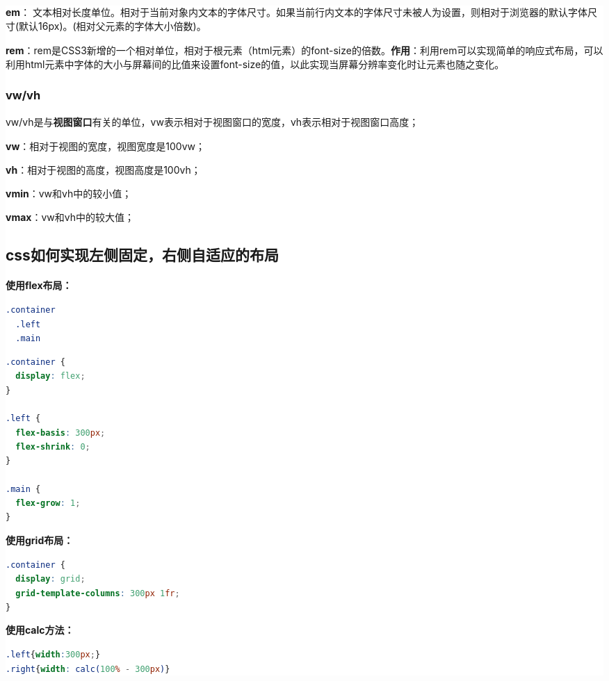 **em**： 文本相对长度单位。相对于当前对象内文本的字体尺寸。如果当前行内文本的字体尺寸未被人为设置，则相对于浏览器的默认字体尺寸(默认16px)。(相对父元素的字体大小倍数)。

**rem**：rem是CSS3新增的一个相对单位，相对于根元素（html元素）的font-size的倍数。**作用**：利用rem可以实现简单的响应式布局，可以利用html元素中字体的大小与屏幕间的比值来设置font-size的值，以此实现当屏幕分辨率变化时让元素也随之变化。

### vw/vh

vw/vh是与**视图窗口**有关的单位，vw表示相对于视图窗口的宽度，vh表示相对于视图窗口高度；

**vw**：相对于视图的宽度，视图宽度是100vw；

**vh**：相对于视图的高度，视图高度是100vh；

**vmin**：vw和vh中的较小值；

**vmax**：vw和vh中的较大值；

## css如何实现左侧固定，右侧自适应的布局

**使用flex布局：**

```css
.container
  .left
  .main
```

```css
.container {
  display: flex;
}

.left {
  flex-basis: 300px;
  flex-shrink: 0;
}

.main {
  flex-grow: 1;
}
```

**使用grid布局：**

```css
.container {
  display: grid;
  grid-template-columns: 300px 1fr;
}
```

**使用calc方法：**

```css
.left{width:300px;}
.right{width: calc(100% - 300px)}
```
